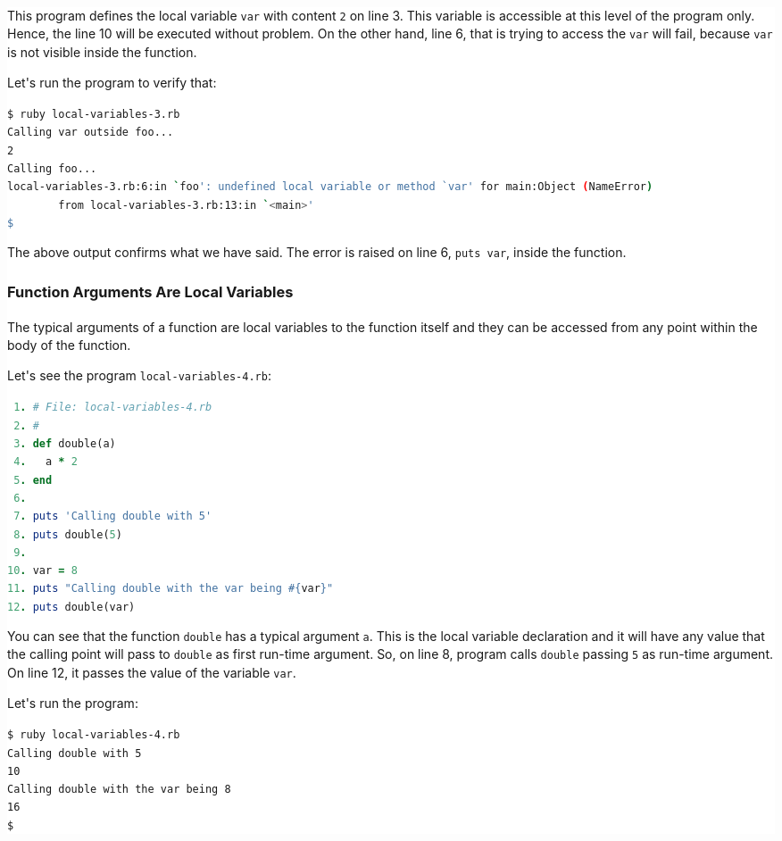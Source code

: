 This program defines the local variable `var` with content `2` on line 3. This variable is accessible at this level of the program only.
Hence, the line 10 will be executed without problem. On the other hand, line 6, that is trying to access the `var` will fail, because
`var` is not visible inside the function.

Let's run the program to verify that:

``` bash
$ ruby local-variables-3.rb
Calling var outside foo...
2
Calling foo...
local-variables-3.rb:6:in `foo': undefined local variable or method `var' for main:Object (NameError)
        from local-variables-3.rb:13:in `<main>'
$
```

The above output confirms what we have said. The error is raised on line 6, `puts var`, inside the function.

### Function Arguments Are Local Variables

The typical arguments of a function are local variables to the function itself and they can be accessed from any
point within the body of the function.

Let's see the program `local-variables-4.rb`:

``` ruby
 1. # File: local-variables-4.rb
 2. #
 3. def double(a)
 4.   a * 2
 5. end
 6. 
 7. puts 'Calling double with 5'
 8. puts double(5)
 9. 
10. var = 8
11. puts "Calling double with the var being #{var}"
12. puts double(var)
```

You can see that the function `double` has a typical argument `a`. This is the local variable declaration and
it will have any value that the calling point will pass to `double` as first run-time argument. So, on line 8,
program calls `double` passing `5` as run-time argument. On line 12, it passes the value of the variable `var`.

Let's run the program:

``` bash
$ ruby local-variables-4.rb
Calling double with 5
10
Calling double with the var being 8
16
$
```
